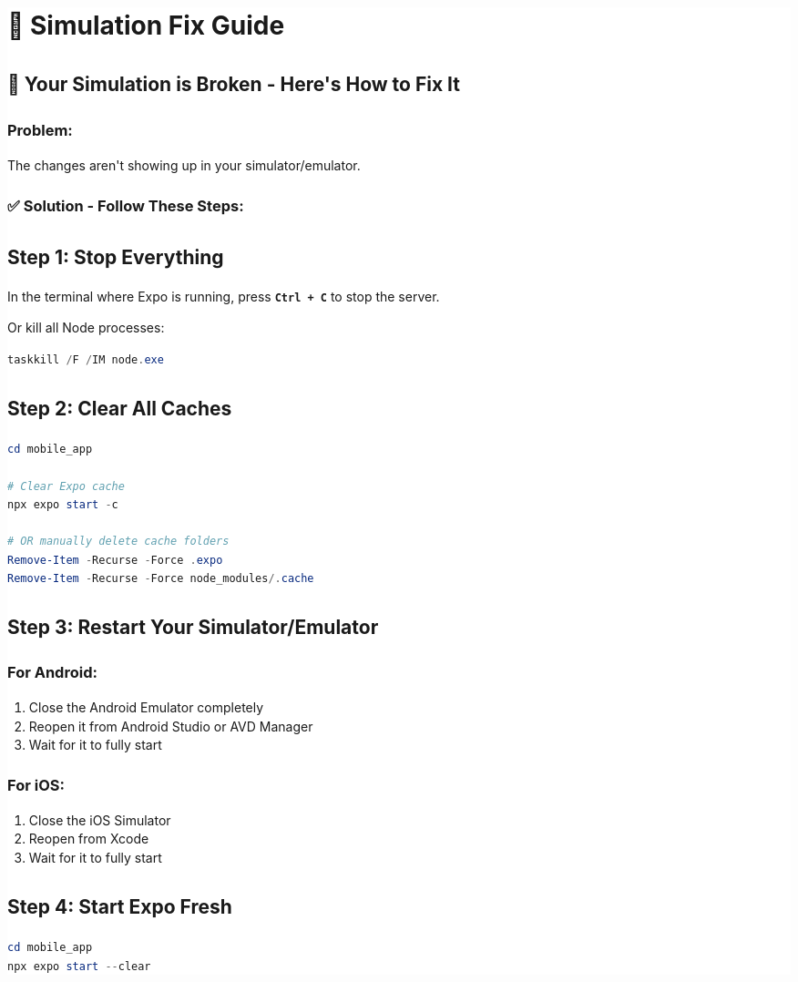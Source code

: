 # 🔧 Simulation Fix Guide

## 🐛 Your Simulation is Broken - Here's How to Fix It

### **Problem:**

The changes aren't showing up in your simulator/emulator.

### **✅ Solution - Follow These Steps:**

## Step 1: Stop Everything

In the terminal where Expo is running, press **`Ctrl + C`** to stop the server.

Or kill all Node processes:

```powershell
taskkill /F /IM node.exe
```

## Step 2: Clear All Caches

```powershell
cd mobile_app

# Clear Expo cache
npx expo start -c

# OR manually delete cache folders
Remove-Item -Recurse -Force .expo
Remove-Item -Recurse -Force node_modules/.cache
```

## Step 3: Restart Your Simulator/Emulator

### For Android:

1. Close the Android Emulator completely
2. Reopen it from Android Studio or AVD Manager
3. Wait for it to fully start

### For iOS:

1. Close the iOS Simulator
2. Reopen from Xcode
3. Wait for it to fully start

## Step 4: Start Expo Fresh

```powershell
cd mobile_app
npx expo start --clear
```
